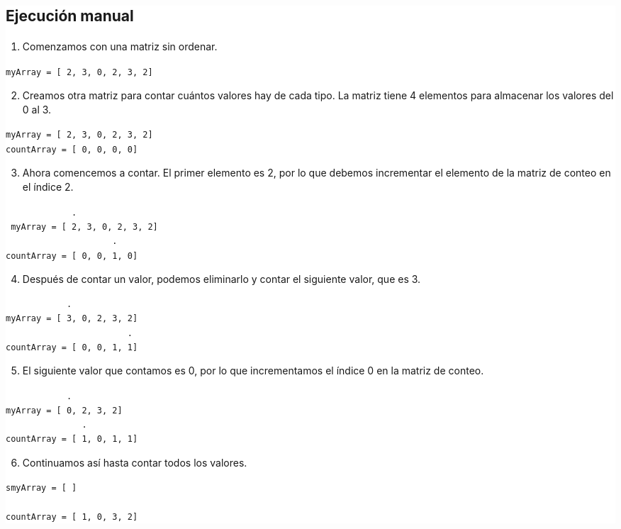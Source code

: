 
## Ejecución manual

1. Comenzamos con una matriz sin ordenar.

`myArray = [ 2, 3, 0, 2, 3, 2]`

2. Creamos otra matriz para contar cuántos valores hay de cada tipo. 
La matriz tiene 4 elementos para almacenar los valores del 0 al 3.

```
myArray = [ 2, 3, 0, 2, 3, 2]
countArray = [ 0, 0, 0, 0] 

```

3. Ahora comencemos a contar. 
El primer elemento es 2, por lo que debemos incrementar el elemento de la matriz de conteo en el índice 2.

```
			 .
 myArray = [ 2, 3, 0, 2, 3, 2]
                     .
countArray = [ 0, 0, 1, 0] 

```

4. Después de contar un valor, podemos eliminarlo y contar el siguiente valor, que es 3.

```
			.
myArray = [ 3, 0, 2, 3, 2]
						.
countArray = [ 0, 0, 1, 1] 

``` 

5. El siguiente valor que contamos es 0, por lo que incrementamos el índice 0 en la matriz de conteo. 

```
	        .
myArray = [ 0, 2, 3, 2]
               .
countArray = [ 1, 0, 1, 1] 

```

6. Continuamos así hasta contar todos los valores.

```
smyArray = [ ]

countArray = [ 1, 0, 3, 2] 

```
